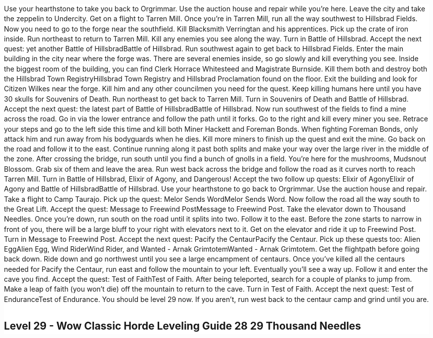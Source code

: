 Use your hearthstone to take you back to Orgrimmar. Use the auction house and repair while you’re here. Leave the city and take the zeppelin to Undercity. Get on a flight to Tarren Mill.
Once you’re in Tarren Mill, run all the way southwest to Hillsbrad Fields. Now you need to go to the forge near the southfield. Kill Blacksmith Verringtan and his apprentices. Pick up the crate of iron inside.
Run northeast to return to Tarren Mill. Kill any enemies you see along the way. Turn in Battle of Hillsbrad. Accept the next quest: yet another Battle of HillsbradBattle of Hillsbrad. 
Run southwest again to get back to Hillsbrad Fields. Enter the main building in the city near where the forge was. There are several enemies inside, so go slowly and kill everything you see.
Inside the biggest room of the building, you can find Clerk Horrace Whitesteed and Magistrate Burnside. Kill them both and destroy both the Hillsbrad Town RegistryHillsbrad Town Registry and Hillsbrad Proclamation found on the floor.
Exit the building and look for Citizen Wilkes near the forge. Kill him and any other councilmen you need for the quest. Keep killing humans here until you have 30 skulls for Souvenirs of Death.
Run northeast to get back to Tarren Mill. Turn in Souvenirs of Death and Battle of Hillsbrad. Accept the next quest: the latest part of Battle of HillsbradBattle of Hillsbrad.
Now run southwest of the fields to find a mine across the road. Go in via the lower entrance and follow the path until it forks. Go to the right and kill every miner you see. 
Retrace your steps and go to the left side this time and kill both Miner Hackett and Foreman Bonds. When fighting Foreman Bonds, only attack him and run away from his bodyguards when he dies.
Kill more miners to finish up the quest and exit the mine. Go back on the road and follow it to the east. Continue running along it past both splits and make your way over the large river in the middle of the zone.
After crossing the bridge, run south until you find a bunch of gnolls in a field. You’re here for the mushrooms, Mudsnout Blossom. Grab six of them and leave the area.
Run west back across the bridge and follow the road as it curves north to reach Tarren Mill. Turn in Battle of Hillsbrad, Elixir of Agony, and Dangerous! Accept the two follow up quests: Elixir of AgonyElixir of Agony and Battle of HillsbradBattle of Hillsbrad.
Use your hearthstone to go back to Orgrimmar. Use the auction house and repair. Take a flight to Camp Taurajo. Pick up the quest: Melor Sends WordMelor Sends Word. Now follow the road all the way south to the Great Lift.
Accept the quest: Message to Freewind PostMessage to Freewind Post. Take the elevator down to Thousand Needles. Once you’re down, run south on the road until it splits into two. Follow it to the east.
Before the zone starts to narrow in front of you, there will be a large bluff to your right with elevators next to it. Get on the elevator and ride it up to Freewind Post.
Turn in Message to Freewind Post. Accept the next quest: Pacify the CentaurPacify the Centaur. Pick up these quests too: Alien EggAlien Egg, Wind RiderWind Rider, and Wanted - Arnak GrimtotemWanted - Arnak Grimtotem.
Get the flightpath before going back down. Ride down and go northwest until you see a large encampment of centaurs.
Once you’ve killed all the centaurs needed for Pacify the Centaur, run east and follow the mountain to your left. Eventually you’ll see a way up. Follow it and enter the cave you find.
Accept the quest: Test of FaithTest of Faith. After being teleported, search for a couple of planks to jump from. Make a leap of faith (you won’t die) off the mountain to return to the cave. Turn in Test of Faith. Accept the next quest: Test of EnduranceTest of Endurance.
You should be level 29 now. If you aren’t, run west back to the centaur camp and grind until you are.

## Level 29 - Wow Classic Horde Leveling Guide 28 29 Thousand Needles
